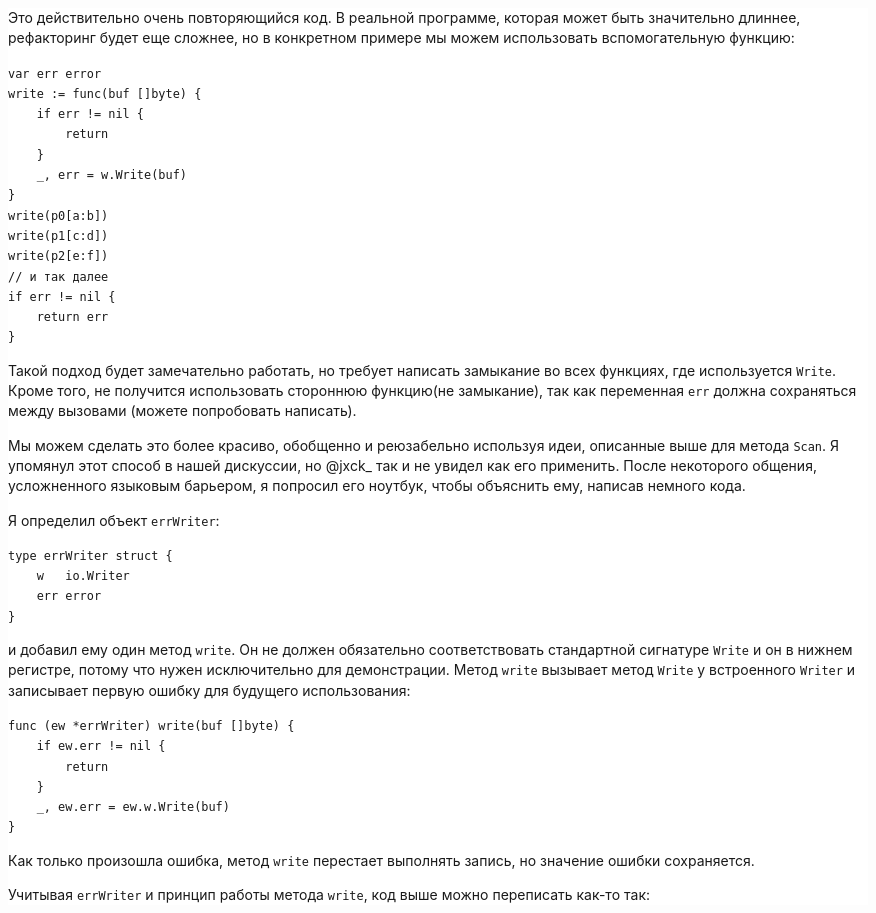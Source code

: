 <p>Это действительно очень повторяющийся код. В реальной программе, которая может быть значительно длиннее, рефакторинг будет еще сложнее, но в конкретном примере мы можем использовать вспомогательную функцию:</p>

<pre><code class="go">var err error
write := func(buf []byte) {
    if err != nil {
        return
    }
    _, err = w.Write(buf)
}
write(p0[a:b])
write(p1[c:d])
write(p2[e:f])
// и так далее
if err != nil {
    return err
}
</code></pre>

<p>Такой подход будет замечательно работать, но требует написать замыкание во всех функциях, где используется <code>Write</code>. Кроме того, не получится использовать стороннюю функцию(не замыкание), так как переменная <code>err</code> должна сохраняться между вызовами (можете попробовать написать).</p>

<p>Мы можем сделать это более красиво, обобщенно и реюзабельно используя идеи, описанные выше для метода <code>Scan</code>. Я упомянул этот способ в нашей дискуссии, но @jxck_ так и не увидел как его применить. После некоторого общения, усложненного языковым барьером, я попросил его ноутбук, чтобы объяснить ему, написав немного кода.</p>

<p>Я определил объект <code>errWriter</code>:</p>

<pre><code class="go">type errWriter struct {
    w   io.Writer
    err error
}
</code></pre>

<p>и добавил ему один метод <code>write</code>. Он не должен обязательно соответствовать стандартной сигнатуре <code>Write</code> и он в нижнем регистре, потому что нужен исключительно для демонстрации. Метод <code>write</code> вызывает метод <code>Write</code> у встроенного <code>Writer</code> и записывает первую ошибку для будущего использования:</p>

<pre><code class="go">func (ew *errWriter) write(buf []byte) {
    if ew.err != nil {
        return
    }
    _, ew.err = ew.w.Write(buf)
}
</code></pre>

<p>Как только произошла ошибка, метод <code>write</code> перестает выполнять запись, но значение ошибки сохраняется.</p>

<p>Учитывая <code>errWriter</code> и принцип работы метода <code>write</code>, код выше можно переписать как-то так:</p>

